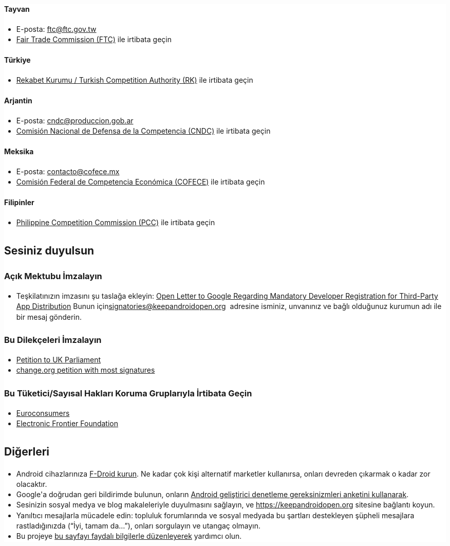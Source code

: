 #### Tayvan
- E-posta: [ftc@ftc.gov.tw](mailto:ftc@ftc.gov.tw?subject=Concerns%20about%20Android%20and%20competition%20in%20Taiwan&cc=taiwan@keepandroidopen.org)
- [Fair Trade Commission (FTC)](https://www.ftc.gov.tw/) ile irtibata geçin

#### Türkiye
- [Rekabet Kurumu / Turkish Competition Authority (RK)](https://edevlet.rekabet.gov.tr/Talep/Anasayfa) ile irtibata geçin

#### Arjantin
- E-posta: [cndc@produccion.gob.ar](mailto:cndc@produccion.gob.ar?subject=Concerns%20about%20Android%20and%20competition%20in%20Argentina&cc=argentina@keepandroidopen.org)
- [Comisión Nacional de Defensa de la Competencia (CNDC)](https://www.argentina.gob.ar/defensadelacompetencia) ile irtibata geçin

#### Meksika
- E-posta: [contacto@cofece.mx](mailto:contacto@cofece.mx?subject=Concerns%20about%20Android%20and%20competition%20in%20Mexico&cc=mexico@keepandroidopen.org)
- [Comisión Federal de Competencia Económica (COFECE)](https://www.cofece.mx/) ile irtibata geçin

#### Filipinler
- [Philippine Competition Commission (PCC)](https://www.phcc.gov.ph/) ile irtibata geçin

## Sesiniz duyulsun

### Açık Mektubu İmzalayın
- Teşkilatınızın imzasını şu taslağa ekleyin: [Open Letter to Google Regarding Mandatory Developer Registration for Third-Party App Distribution](https://docs.fediverse.foundation/pad/#/2/pad/view/OkfvdusnqafC8Wv+WUVpXB8RQk6XUFxmFHIa6CiBxQI/) Bunun için[signatories@keepandroidopen.org](mailto:signatories@keepandroidopen.org?subject=Signature%20for%20keepandroidopen.org)  adresine isminiz, unvanınız ve bağlı olduğunuz kurumun adı ile bir mesaj gönderin.

### Bu Dilekçeleri İmzalayın
- [Petition to UK Parliament](https://petition.parliament.uk/petitions/744446/sponsors/new?token=iefxfsni3sbrd4S3AWEU)
- [change.org petition with most signatures](https://www.change.org/p/stop-google-from-limiting-apk-file-usage?recruiter=1370041382&recruited_by_id=fddec6e0-0e30-11f0-a55d-cd0eb0fd0ac4)

### Bu Tüketici/Sayısal Hakları Koruma Gruplarıyla İrtibata Geçin
- [Euroconsumers](https://www.euroconsumers.org/)
- [Electronic Frontier Foundation](https://www.eff.org/)

## Diğerleri
- Android cihazlarınıza [F-Droid kurun](https://f-droid.org). Ne kadar çok kişi alternatif marketler kullanırsa, onları devreden çıkarmak o kadar zor olacaktır.
- Google'a doğrudan geri bildirimde bulunun, onların [Android geliştirici denetleme gereksinizmleri anketini kullanarak](https://docs.google.com/forms/d/e/1FAIpQLSfN3UQeNspQsZCO2ITkdzMxv81rJDEGGjO-UIDDY28Rz_GEVA/viewform?pli=1).
- Sesinizin sosyal medya ve blog makaleleriyle duyulmasını sağlayın, ve https://keepandroidopen.org sitesine bağlantı koyun.
- Yanıltıcı mesajlarla mücadele edin: topluluk forumlarında ve sosyal medyada bu şartları destekleyen şüpheli mesajlara rastladığınızda (“İyi, tamam da…”), onları sorgulayın ve utangaç olmayın.
- Bu projeye [bu sayfayı faydalı bilgilerle düzenleyerek](https://github.com/keepandroidopen/keepandroidopen.github.io/blob/main/index.md) yardımcı olun.
